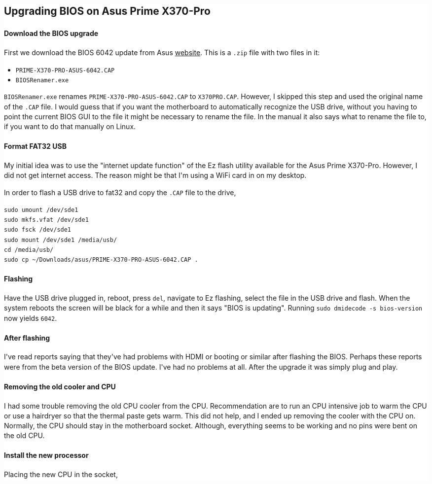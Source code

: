## Upgrading BIOS on Asus Prime X370-Pro

#### Download the BIOS upgrade
First we download the BIOS 6042 update from Asus
[website](https://www.asus.com/Motherboards-Components/Motherboards/PRIME/PRIME-X370-PRO/HelpDesk_BIOS/).
This is a `.zip` file with two files in it:
- `PRIME-X370-PRO-ASUS-6042.CAP`
- `BIOSRenamer.exe`

`BIOSRenamer.exe` renames `PRIME-X370-PRO-ASUS-6042.CAP` to `X370PRO.CAP`. However, I skipped this
step and used the original name of the `.CAP` file. I would guess that if you want the motherboard
to automatically recognize the USB drive, without you having to point the current BIOS GUI to the
file it might be necessary to rename the file. In the manual it also says what to rename the file
to, if you want to do that manually on Linux.

#### Format FAT32 USB
My initial idea was to use the "internet update function" of the Ez flash utility available for the Asus Prime
X370-Pro. However, I did not get internet access. The reason might be that I'm using a WiFi card in
on my desktop.

In order to flash a USB drive to fat32 and copy the `.CAP` file to the drive,
```
sudo umount /dev/sde1
sudo mkfs.vfat /dev/sde1
sudo fsck /dev/sde1
sudo mount /dev/sde1 /media/usb/
cd /media/usb/
sudo cp ~/Downloads/asus/PRIME-X370-PRO-ASUS-6042.CAP .
```

#### Flashing
Have the USB drive plugged in, reboot, press `del`, navigate to Ez flashing, select the file in the
USB drive and flash. When the system reboots the screen will be black for a while and then it says
"BIOS is updating". Running `sudo dmidecode -s bios-version` now yields `6042`.

#### After flashing
I've read reports saying that they've had problems with HDMI or booting or similar after flashing
the BIOS. Perhaps these reports were from the beta version of the BIOS update. I've had no problems
at all. After the upgrade it was simply plug and play.

#### Removing the old cooler and CPU
I had some trouble removing the old CPU cooler from the CPU. Recommendation are to run an CPU intensive
job to warm the CPU or use a hairdryer so that the thermal paste gets warm. This did not help, and
I ended up removing the cooler with the CPU on. Normally, the CPU should stay in the motherboard
socket. Although, everything seems to be working and no pins were bent on the old CPU.

#### Install the new processor
Placing the new CPU in the socket,
